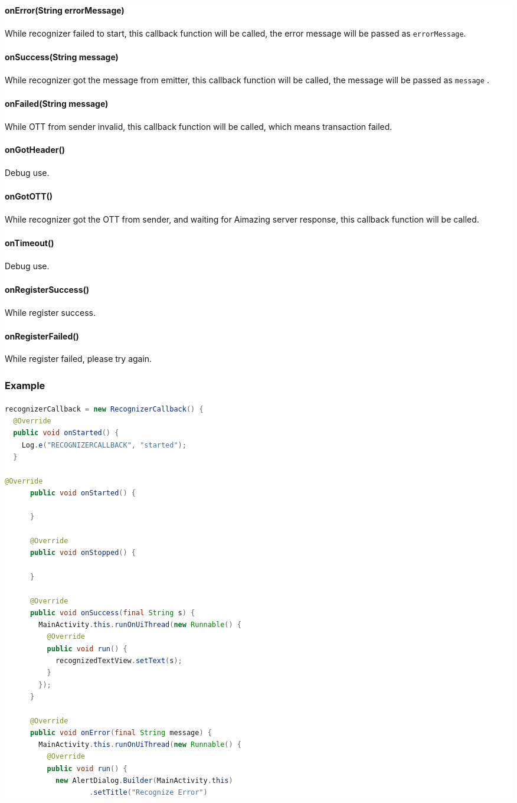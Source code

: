 #### onError(String errorMessage)
While recognizer failed to start, this callback function will be called, the error message will be passed as `errorMessage`.

#### onSuccess(String message)
While recognizer got the message from emitter, this callback function will be called, the message will be passed as `message` .

#### onFailed(String message)
While OTT from sender invalid, this callback function will be called, which means transaction failed.

#### onGotHeader()
Debug use.

#### onGotOTT()
While recognizer got the OTT from sender, and waiting for Aimazing server response, this callback function will be called.

#### onTimeout()
Debug use.

#### onRegisterSuccess()
While register success.

#### onRegisterFailed()
While register failed, please try again.


### Example
```java
recognizerCallback = new RecognizerCallback() {
  @Override
  public void onStarted() {
    Log.e("RECOGNIZERCALLBACK", "started");
  }

@Override
      public void onStarted() {

      }

      @Override
      public void onStopped() {

      }

      @Override
      public void onSuccess(final String s) {
        MainActivity.this.runOnUiThread(new Runnable() {
          @Override
          public void run() {
            recognizedTextView.setText(s);
          }
        });
      }

      @Override
      public void onError(final String message) {
        MainActivity.this.runOnUiThread(new Runnable() {
          @Override
          public void run() {
            new AlertDialog.Builder(MainActivity.this)
                    .setTitle("Recognize Error")
```
